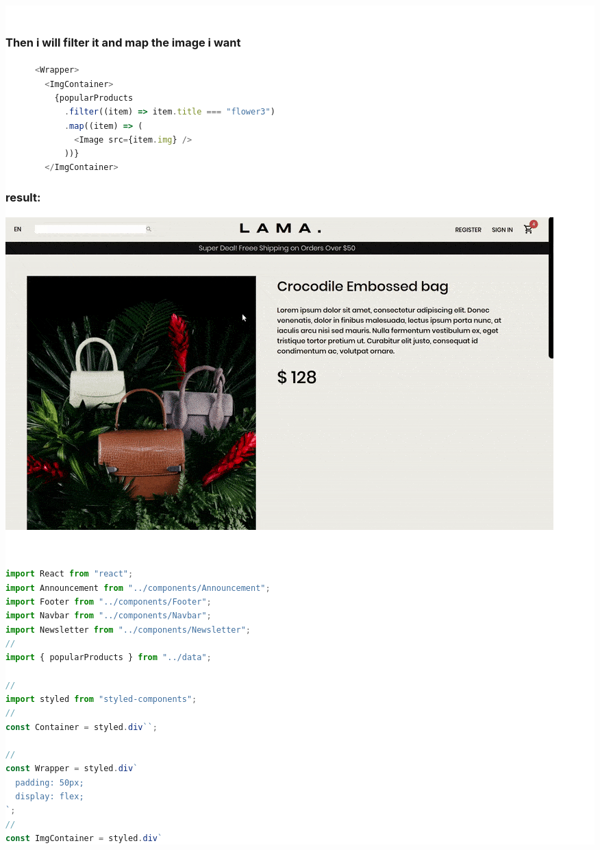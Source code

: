 <br>

### Then i will filter it and map the image i want

```javascript
      <Wrapper>
        <ImgContainer>
          {popularProducts
            .filter((item) => item.title === "flower3")
            .map((item) => (
              <Image src={item.img} />
            ))}
        </ImgContainer>
```

### result:

[<img src="/src/img/filter-map-products.gif" />]()

<br>

```javascript
import React from "react";
import Announcement from "../components/Announcement";
import Footer from "../components/Footer";
import Navbar from "../components/Navbar";
import Newsletter from "../components/Newsletter";
//
import { popularProducts } from "../data";

//
import styled from "styled-components";
//
const Container = styled.div``;

//
const Wrapper = styled.div`
  padding: 50px;
  display: flex;
`;
//
const ImgContainer = styled.div`
```